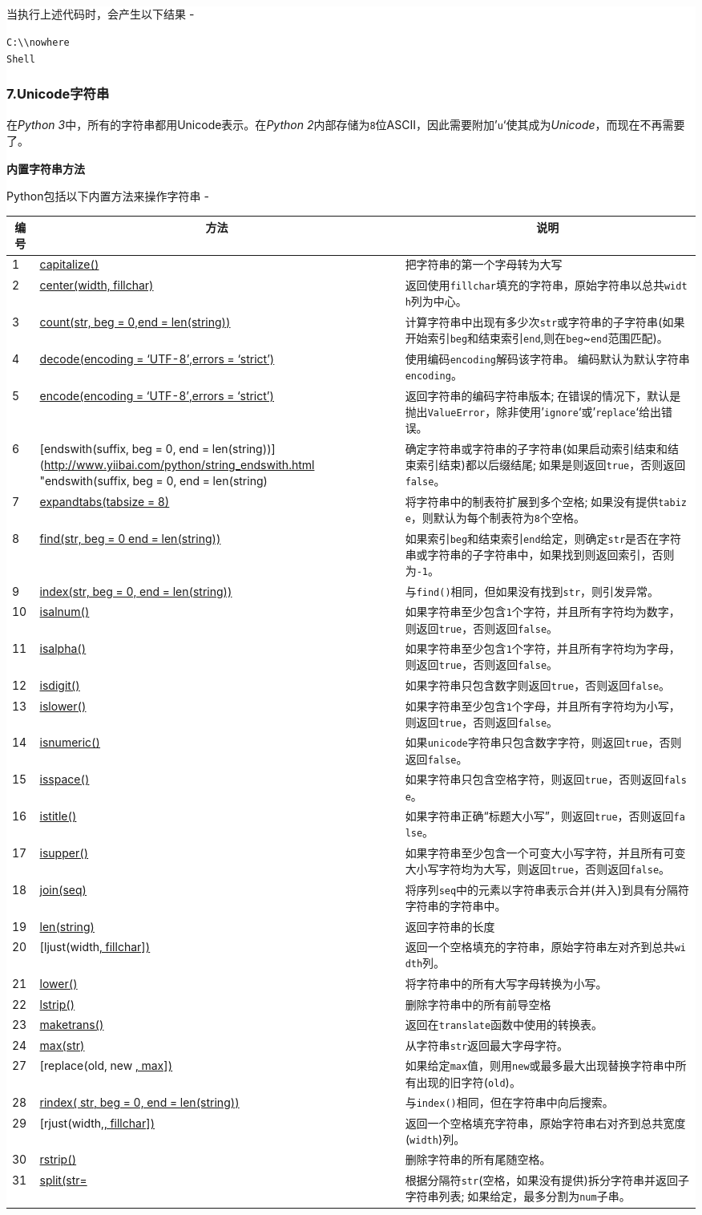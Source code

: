 当执行上述代码时，会产生以下结果 -

```shell
C:\\nowhere
Shell
```

### 7.Unicode字符串

在*Python 3*中，所有的字符串都用Unicode表示。在*Python 2*内部存储为`8`位ASCII，因此需要附加’`u`‘使其成为*Unicode*，而现在不再需要了。

**内置字符串方法**

Python包括以下内置方法来操作字符串 -

| 编号 | 方法                                                         | 说明                                                         |
| ---- | ------------------------------------------------------------ | ------------------------------------------------------------ |
| 1    | [capitalize()](http://www.yiibai.com/python/string_capitalize.html) | 把字符串的第一个字母转为大写                                 |
| 2    | [center(width, fillchar)](http://www.yiibai.com/python/string_center.html) | 返回使用`fillchar`填充的字符串，原始字符串以总共`width`列为中心。 |
| 3    | [count(str, beg = 0,end = len(string))](http://www.yiibai.com/python/string_count.html) | 计算字符串中出现有多少次`str`或字符串的子字符串(如果开始索引`beg`和结束索引`end`,则在`beg`~`end`范围匹配)。 |
| 4    | [decode(encoding = ‘UTF-8’,errors = ‘strict’)](http://www.yiibai.com/python/string_decode.html) | 使用编码`encoding`解码该字符串。 编码默认为默认字符串`encoding`。 |
| 5    | [encode(encoding = ‘UTF-8’,errors = ‘strict’)](http://www.yiibai.com/python/string_encode.html) | 返回字符串的编码字符串版本; 在错误的情况下，默认是抛出`ValueError`，除非使用’`ignore`‘或’`replace`‘给出错误。 |
| 6    | [endswith(suffix, beg = 0, end = len(string))](http://www.yiibai.com/python/string_endswith.html "endswith(suffix, beg = 0, end = len(string) | 确定字符串或字符串的子字符串(如果启动索引结束和结束索引结束)都以后缀结尾; 如果是则返回`true`，否则返回`false`。 |
| 7    | [expandtabs(tabsize = 8)](http://www.yiibai.com/python/string_expandtabs.html) | 将字符串中的制表符扩展到多个空格; 如果没有提供`tabize`，则默认为每个制表符为`8`个空格。 |
| 8    | [find(str, beg = 0 end = len(string))](http://www.yiibai.com/python/string_find.html) | 如果索引`beg`和结束索引`end`给定，则确定`str`是否在字符串或字符串的子字符串中，如果找到则返回索引，否则为`-1`。 |
| 9    | [index(str, beg = 0, end = len(string))](http://www.yiibai.com/python/string_index.html) | 与`find()`相同，但如果没有找到`str`，则引发异常。            |
| 10   | [isalnum()](http://www.yiibai.com/python/string_isalnum.html) | 如果字符串至少包含`1`个字符，并且所有字符均为数字，则返回`true`，否则返回`false`。 |
| 11   | [isalpha()](http://www.yiibai.com/python/string_isalpha.html) | 如果字符串至少包含`1`个字符，并且所有字符均为字母，则返回`true`，否则返回`false`。 |
| 12   | [isdigit()](http://www.yiibai.com/python/string_isdigit.html) | 如果字符串只包含数字则返回`true`，否则返回`false`。          |
| 13   | [islower()](http://www.yiibai.com/python/string_islower.html) | 如果字符串至少包含`1`个字母，并且所有字符均为小写，则返回`true`，否则返回`false`。 |
| 14   | [isnumeric()](http://www.yiibai.com/python/string_isnumeric.html) | 如果`unicode`字符串只包含数字字符，则返回`true`，否则返回`false`。 |
| 15   | [isspace()](http://www.yiibai.com/python/string_isspace.html) | 如果字符串只包含空格字符，则返回`true`，否则返回`false`。    |
| 16   | [istitle()](http://www.yiibai.com/python/string_istitle.html) | 如果字符串正确“标题大小写”，则返回`true`，否则返回`false`。  |
| 17   | [isupper()](http://www.yiibai.com/python/string_isupper.html) | 如果字符串至少包含一个可变大小写字符，并且所有可变大小写字符均为大写，则返回`true`，否则返回`false`。 |
| 18   | [join(seq)](http://www.yiibai.com/python/string_join.html)   | 将序列`seq`中的元素以字符串表示合并(并入)到具有分隔符字符串的字符串中。 |
| 19   | [len(string)](http://www.yiibai.com/python/string_len.html)  | 返回字符串的长度                                             |
| 20   | [ljust(width[, fillchar\])](http://www.yiibai.com/python/string_ljust.html) | 返回一个空格填充的字符串，原始字符串左对齐到总共`width`列。  |
| 21   | [lower()](http://www.yiibai.com/python/string_lower.html)    | 将字符串中的所有大写字母转换为小写。                         |
| 22   | [lstrip()](http://www.yiibai.com/python/string_lstrip.html)  | 删除字符串中的所有前导空格                                   |
| 23   | [maketrans()](http://www.yiibai.com/python/string_maketrans.html) | 返回在`translate`函数中使用的转换表。                        |
| 24   | [max(str)](http://www.yiibai.com/python/string_max.html)     | 从字符串`str`返回最大字母字符。                              |
| 27   | [replace(old, new [, max\])](http://www.yiibai.com/python/string_replace.html) | 如果给定`max`值，则用`new`或最多最大出现替换字符串中所有出现的旧字符(`old`)。 |
| 28   | [rindex( str, beg = 0, end = len(string))](http://www.yiibai.com/python/string_rindex.html) | 与`index()`相同，但在字符串中向后搜索。                      |
| 29   | [rjust(width,[, fillchar\])](http://www.yiibai.com/python/string_rjust.html) | 返回一个空格填充字符串，原始字符串右对齐到总共宽度(`width`)列。 |
| 30   | [rstrip()](http://www.yiibai.com/python/string_rstrip.html)  | 删除字符串的所有尾随空格。                                   |
| 31   | [split(str=](http://www.yiibai.com/python/string_split.html) | 根据分隔符`str`(空格，如果没有提供)拆分字符串并返回子字符串列表; 如果给定，最多分割为`num`子串。 |